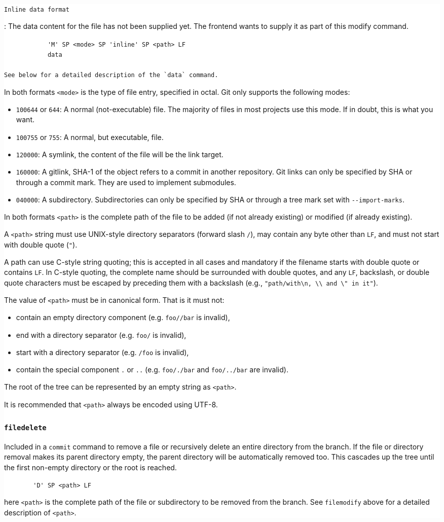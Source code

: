 `Inline data format`

:   The data content for the file has not been supplied yet. The frontend wants to supply it as part of this modify command.

                'M' SP <mode> SP 'inline' SP <path> LF
                data

    See below for a detailed description of the `data` command.

In both formats `<mode>` is the type of file entry, specified in octal. Git only supports the following modes:

-   `100644` or `644`: A normal (not-executable) file. The majority of files in most projects use this mode. If in doubt, this is what you want.

-   `100755` or `755`: A normal, but executable, file.

-   `120000`: A symlink, the content of the file will be the link target.

-   `160000`: A gitlink, SHA-1 of the object refers to a commit in another repository. Git links can only be specified by SHA or through a commit mark. They are used to implement submodules.

-   `040000`: A subdirectory. Subdirectories can only be specified by SHA or through a tree mark set with `--import-marks`.

In both formats `<path>` is the complete path of the file to be added (if not already existing) or modified (if already existing).

A `<path>` string must use UNIX-style directory separators (forward slash `/`), may contain any byte other than `LF`, and must not start with double quote (`"`).

A path can use C-style string quoting; this is accepted in all cases and mandatory if the filename starts with double quote or contains `LF`. In C-style quoting, the complete name should be surrounded with double quotes, and any `LF`, backslash, or double quote characters must be escaped by preceding them with a backslash (e.g., `"path/with\n, \\ and \" in it"`).

The value of `<path>` must be in canonical form. That is it must not:

-   contain an empty directory component (e.g. `foo//bar` is invalid),

-   end with a directory separator (e.g. `foo/` is invalid),

-   start with a directory separator (e.g. `/foo` is invalid),

-   contain the special component `.` or `..` (e.g. `foo/./bar` and `foo/../bar` are invalid).

The root of the tree can be represented by an empty string as `<path>`.

It is recommended that `<path>` always be encoded using UTF-8.

### `filedelete`

Included in a `commit` command to remove a file or recursively delete an entire directory from the branch. If the file or directory removal makes its parent directory empty, the parent directory will be automatically removed too. This cascades up the tree until the first non-empty directory or the root is reached.

            'D' SP <path> LF

here `<path>` is the complete path of the file or subdirectory to be removed from the branch. See `filemodify` above for a detailed description of `<path>`.
